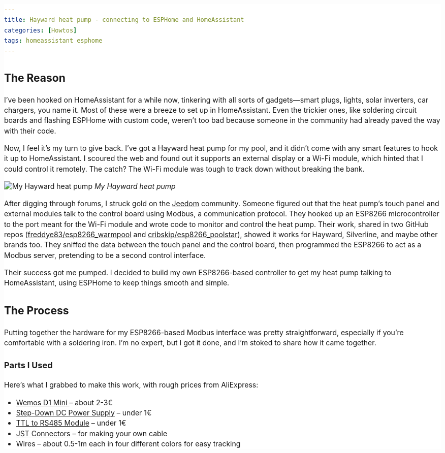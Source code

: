 ```yaml
---
title: Hayward heat pump - connecting to ESPHome and HomeAssistant
categories: [Howtos]
tags: homeassistant esphome
---
```

## The Reason

I’ve been hooked on HomeAssistant for a while now, tinkering with all sorts of gadgets—smart plugs, lights, solar inverters, car chargers, you name it. Most of these were a breeze to set up in HomeAssistant. Even the trickier ones, like soldering circuit boards and flashing ESPHome with custom code, weren’t too bad because someone in the community had already paved the way with their code.

Now, I feel it’s my turn to give back. I’ve got a Hayward heat pump for my pool, and it didn’t come with any smart features to hook it up to HomeAssistant. I scoured the web and found out it supports an external display or a Wi-Fi module, which hinted that I could control it remotely. The catch? The Wi-Fi module was tough to track down without breaking the bank.

![My Hayward heat pump]({{site.baseurl}}/assets/img/hayward_side_view_panel_open.jpg)
*My Hayward heat pump*

After digging through forums, I struck gold on the [Jeedom](https://community.jeedom.com/t/domotiser-pac-inverter-de-piscine-irrijardin-warmpool-aide-connection-rs485/42440/126?page=5) community. Someone figured out that the heat pump’s touch panel and external modules talk to the control board using Modbus, a communication protocol. They hooked up an ESP8266 microcontroller to the port meant for the Wi-Fi module and wrote code to monitor and control the heat pump. Their work, shared in two GitHub repos ([freddye83/esp8266_warmpool](https://github.com/freddye83/esp8266_warmpool) and [cribskip/esp8266_poolstar](https://github.com/cribskip/esp8266_poolstar)), showed it works for Hayward, Silverline, and maybe other brands too. They sniffed the data between the touch panel and the control board, then programmed the ESP8266 to act as a Modbus server, pretending to be a second control interface.

Their success got me pumped. I decided to build my own ESP8266-based controller to get my heat pump talking to HomeAssistant, using ESPHome to keep things smooth and simple.

## The Process
Putting together the hardware for my ESP8266-based Modbus interface was pretty straightforward, especially if you’re comfortable with a soldering iron. I’m no expert, but I got it done, and I’m stoked to share how it came together.
### Parts I Used

Here’s what I grabbed to make this work, with rough prices from AliExpress:
- [Wemos D1 Mini ](https://www.aliexpress.com/item/32672156471.html?spm=a2g0o.order_list.order_list_main.39.52701802Xp3njS)– about 2-3€
- [Step-Down DC Power Supply](https://www.aliexpress.com/item/1005008498762903.html?spm=a2g0o.productlist.main.10.44652fc5Sn5rEe&algo_pvid=4c5e04d0-b4a8-4c6f-b914-5b22640de408&algo_exp_id=4c5e04d0-b4a8-4c6f-b914-5b22640de408-9&pdp_ext_f=%7B%22order%22%3A%2267%22%2C%22eval%22%3A%221%22%7D&pdp_npi=4%40dis%21RON%2147.66%2122.88%21%21%2174.92%2135.96%21%402140f54217477618217957403e83c8%2112000045422057411%21sea%21RO%21122697385%21X&curPageLogUid=i3gEEcvtAthx&utparam-url=scene%3Asearch%7Cquery_from%3A) – under 1€
- [TTL to RS485 Module](https://www.aliexpress.com/item/1005006340391490.html?spm=a2g0o.order_list.order_list_main.4.17881802uWaPOV) – under 1€
- [JST Connectors](https://www.aliexpress.com/item/1005003140788241.html?spm=a2g0o.order_list.order_list_main.20.5e481802JFh1x4) – for making your own cable
- Wires – about 0.5-1m each in four different colors for easy tracking
